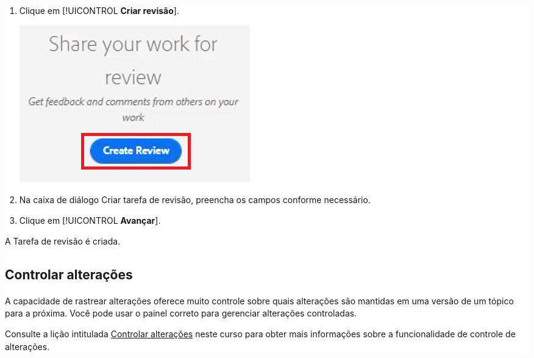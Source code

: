 1. Clique em [!UICONTROL **Criar revisão**].

   ![Criar Revisão](images/lesson-5/create-review.png)

1. Na caixa de diálogo Criar tarefa de revisão, preencha os campos conforme necessário.

1. Clique em [!UICONTROL **Avançar**].

A Tarefa de revisão é criada.

## Controlar alterações

A capacidade de rastrear alterações oferece muito controle sobre quais alterações são mantidas em uma versão de um tópico para a próxima. Você pode usar o painel correto para gerenciar alterações controladas.

Consulte a lição intitulada [Controlar alterações](./track-changes.md) neste curso para obter mais informações sobre a funcionalidade de controle de alterações.
